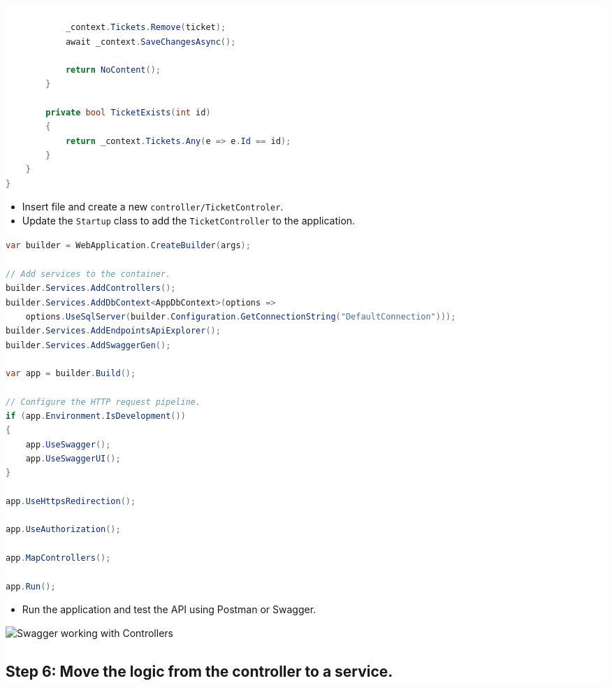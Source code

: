 ```csharp

            _context.Tickets.Remove(ticket);
            await _context.SaveChangesAsync();

            return NoContent();
        }

        private bool TicketExists(int id)
        {
            return _context.Tickets.Any(e => e.Id == id);
        }
    }
}
```

- Insert file and create a new `controller/TicketControler`.
- Update the `Startup` class to add the `TicketController` to the application.

```csharp
var builder = WebApplication.CreateBuilder(args);

// Add services to the container.
builder.Services.AddControllers();
builder.Services.AddDbContext<AppDbContext>(options =>
    options.UseSqlServer(builder.Configuration.GetConnectionString("DefaultConnection")));
builder.Services.AddEndpointsApiExplorer();
builder.Services.AddSwaggerGen();

var app = builder.Build();

// Configure the HTTP request pipeline.
if (app.Environment.IsDevelopment())
{
    app.UseSwagger();
    app.UseSwaggerUI();
}

app.UseHttpsRedirection();

app.UseAuthorization();

app.MapControllers();

app.Run();
```

- Run the application and test the API using Postman or Swagger.

![Swagger working with Controllers](assets/image2.png)

## Step 6: Move the logic from the controller to a service.
